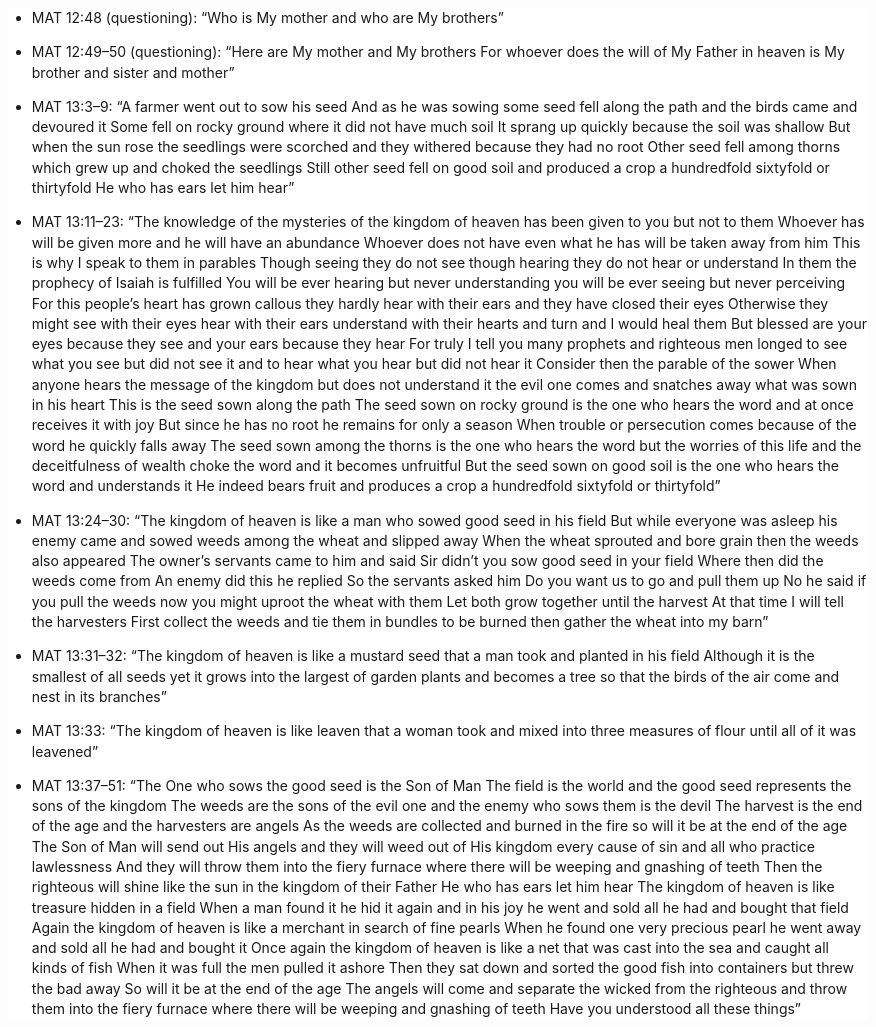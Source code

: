 * MAT 12:48 (questioning): “Who is My mother and who are My brothers”

* MAT 12:49–50 (questioning): “Here are My mother and My brothers For whoever does the will of My Father in heaven is My brother and sister and mother”

* MAT 13:3–9: “A farmer went out to sow his seed And as he was sowing some seed fell along the path and the birds came and devoured it Some fell on rocky ground where it did not have much soil It sprang up quickly because the soil was shallow But when the sun rose the seedlings were scorched and they withered because they had no root Other seed fell among thorns which grew up and choked the seedlings Still other seed fell on good soil and produced a crop a hundredfold sixtyfold or thirtyfold He who has ears let him hear”

* MAT 13:11–23: “The knowledge of the mysteries of the kingdom of heaven has been given to you but not to them Whoever has will be given more and he will have an abundance Whoever does not have even what he has will be taken away from him This is why I speak to them in parables Though seeing they do not see though hearing they do not hear or understand In them the prophecy of Isaiah is fulfilled You will be ever hearing but never understanding you will be ever seeing but never perceiving For this people’s heart has grown callous they hardly hear with their ears and they have closed their eyes Otherwise they might see with their eyes hear with their ears understand with their hearts and turn and I would heal them But blessed are your eyes because they see and your ears because they hear For truly I tell you many prophets and righteous men longed to see what you see but did not see it and to hear what you hear but did not hear it Consider then the parable of the sower When anyone hears the message of the kingdom but does not understand it the evil one comes and snatches away what was sown in his heart This is the seed sown along the path The seed sown on rocky ground is the one who hears the word and at once receives it with joy But since he has no root he remains for only a season When trouble or persecution comes because of the word he quickly falls away The seed sown among the thorns is the one who hears the word but the worries of this life and the deceitfulness of wealth choke the word and it becomes unfruitful But the seed sown on good soil is the one who hears the word and understands it He indeed bears fruit and produces a crop a hundredfold sixtyfold or thirtyfold”

* MAT 13:24–30: “The kingdom of heaven is like a man who sowed good seed in his field But while everyone was asleep his enemy came and sowed weeds among the wheat and slipped away When the wheat sprouted and bore grain then the weeds also appeared The owner’s servants came to him and said Sir didn’t you sow good seed in your field Where then did the weeds come from An enemy did this he replied So the servants asked him Do you want us to go and pull them up No he said if you pull the weeds now you might uproot the wheat with them Let both grow together until the harvest At that time I will tell the harvesters First collect the weeds and tie them in bundles to be burned then gather the wheat into my barn”

* MAT 13:31–32: “The kingdom of heaven is like a mustard seed that a man took and planted in his field Although it is the smallest of all seeds yet it grows into the largest of garden plants and becomes a tree so that the birds of the air come and nest in its branches”

* MAT 13:33: “The kingdom of heaven is like leaven that a woman took and mixed into three measures of flour until all of it was leavened”

* MAT 13:37–51: “The One who sows the good seed is the Son of Man The field is the world and the good seed represents the sons of the kingdom The weeds are the sons of the evil one and the enemy who sows them is the devil The harvest is the end of the age and the harvesters are angels As the weeds are collected and burned in the fire so will it be at the end of the age The Son of Man will send out His angels and they will weed out of His kingdom every cause of sin and all who practice lawlessness And they will throw them into the fiery furnace where there will be weeping and gnashing of teeth Then the righteous will shine like the sun in the kingdom of their Father He who has ears let him hear The kingdom of heaven is like treasure hidden in a field When a man found it he hid it again and in his joy he went and sold all he had and bought that field Again the kingdom of heaven is like a merchant in search of fine pearls When he found one very precious pearl he went away and sold all he had and bought it Once again the kingdom of heaven is like a net that was cast into the sea and caught all kinds of fish When it was full the men pulled it ashore Then they sat down and sorted the good fish into containers but threw the bad away So will it be at the end of the age The angels will come and separate the wicked from the righteous and throw them into the fiery furnace where there will be weeping and gnashing of teeth Have you understood all these things”
